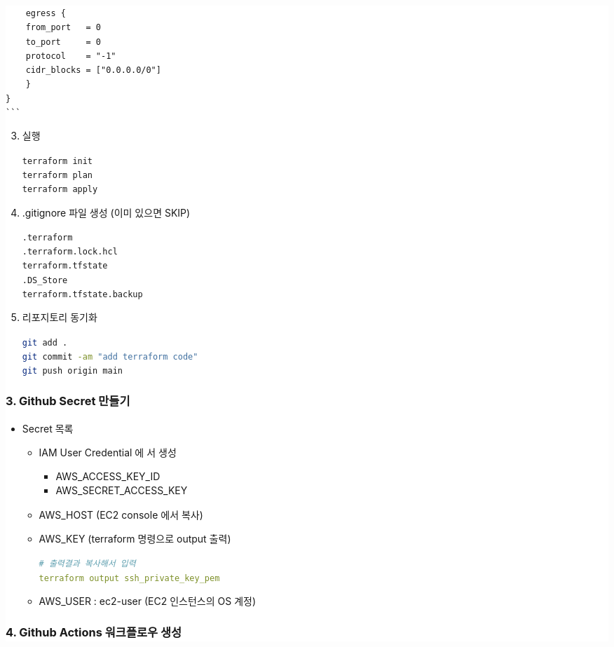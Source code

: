         egress {
        from_port   = 0
        to_port     = 0
        protocol    = "-1"
        cidr_blocks = ["0.0.0.0/0"]
        }
    }
    ```

3. 실행
    ```bash
    terraform init
    terraform plan
    terraform apply
    ```
4. .gitignore 파일 생성 (이미 있으면 SKIP)

    ```bash
    .terraform
    .terraform.lock.hcl
    terraform.tfstate
    .DS_Store
    terraform.tfstate.backup
    ```
5. 리포지토리 동기화 
    ```bash
    git add .
    git commit -am "add terraform code"
    git push origin main
    ```

### 3. Github Secret 만들기

- Secret 목록
  
  - IAM User Credential 에 서 생성
    
    - AWS_ACCESS_KEY_ID
    - AWS_SECRET_ACCESS_KEY
  
  - AWS_HOST (EC2 console 에서 복사)
  
  - AWS_KEY (terraform 명령으로 output 출력)
    
    ```yaml
    # 출력결과 복사해서 입력
    terraform output ssh_private_key_pem
    ```
  
  - AWS_USER : ec2-user (EC2 인스턴스의 OS 계정)

### 4. Github Actions 워크플로우 생성
